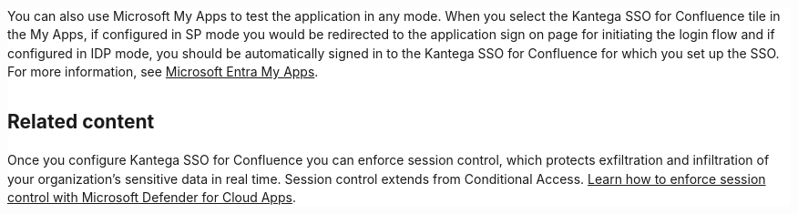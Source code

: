 You can also use Microsoft My Apps to test the application in any mode. When you select the Kantega SSO for Confluence tile in the My Apps, if configured in SP mode you would be redirected to the application sign on page for initiating the login flow and if configured in IDP mode, you should be automatically signed in to the Kantega SSO for Confluence for which you set up the SSO. For more information, see [Microsoft Entra My Apps](/azure/active-directory/manage-apps/end-user-experiences#azure-ad-my-apps).

## Related content

Once you configure Kantega SSO for Confluence you can enforce session control, which protects exfiltration and infiltration of your organization’s sensitive data in real time. Session control extends from Conditional Access. [Learn how to enforce session control with Microsoft Defender for Cloud Apps](/cloud-app-security/proxy-deployment-aad).
